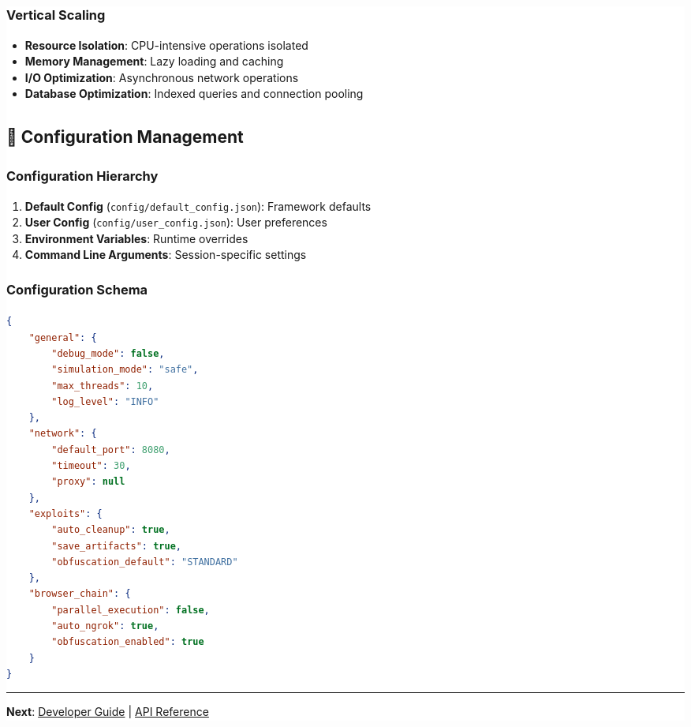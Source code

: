 ### Vertical Scaling

- **Resource Isolation**: CPU-intensive operations isolated
- **Memory Management**: Lazy loading and caching
- **I/O Optimization**: Asynchronous network operations
- **Database Optimization**: Indexed queries and connection pooling

## 🔄 Configuration Management

### Configuration Hierarchy

1. **Default Config** (`config/default_config.json`): Framework defaults
2. **User Config** (`config/user_config.json`): User preferences
3. **Environment Variables**: Runtime overrides
4. **Command Line Arguments**: Session-specific settings

### Configuration Schema

```json
{
    "general": {
        "debug_mode": false,
        "simulation_mode": "safe",
        "max_threads": 10,
        "log_level": "INFO"
    },
    "network": {
        "default_port": 8080,
        "timeout": 30,
        "proxy": null
    },
    "exploits": {
        "auto_cleanup": true,
        "save_artifacts": true,
        "obfuscation_default": "STANDARD"
    },
    "browser_chain": {
        "parallel_execution": false,
        "auto_ngrok": true,
        "obfuscation_enabled": true
    }
}
```

---

**Next**: [Developer Guide](DEVELOPMENT.md) | [API Reference](API_REFERENCE.md)